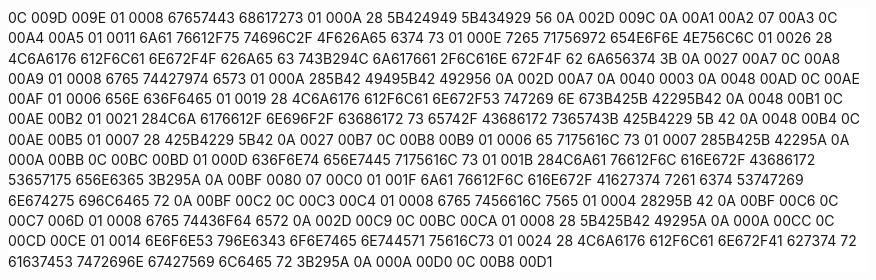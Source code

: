 0C 009D 009E
01 0008 67657443 68617273 
01 000A 28 5B424949 5B434929 56
0A 002D 009C
0A 00A1 00A2
07 00A3
0C 00A4 00A5
01 0011 6A61 76612F75 74696C2F 4F626A65 6374
        73
01 000E 7265 71756972 654E6F6E 4E756C6C 
01 0026 28 4C6A6176 612F6C61 6E672F4F 626A65
        63 743B294C 6A617661 2F6C616E 672F4F
        62 6A656374 3B
0A 0027 00A7
0C 00A8 00A9
01 0008 6765 74427974 6573
01 000A 285B42 49495B42 492956
0A 002D 00A7 
0A 0040 0003
0A 0048 00AD
0C 00AE 00AF
01 0006 656E 636F6465 
01 0019 28 4C6A6176 612F6C61 6E672F53 747269
        6E 673B425B 42295B42 
0A 0048 00B1
0C 00AE 00B2
01 0021 284C6A 6176612F 6E696F2F 63686172 73
        65742F 43686172 7365743B 425B4229 5B
        42
0A 0048 00B4
0C 00AE 00B5 
01 0007 28 425B4229 5B42
0A 0027 00B7
0C 00B8 00B9 
01 0006 65 7175616C 73
01 0007 285B425B 42295A
0A 000A 00BB 
0C 00BC 00BD
01 000D 636F6E74 656E7445 7175616C 73
01 001B 284C6A61 76612F6C 616E672F 43686172 
        53657175 656E6365 3B295A
0A 00BF 0080 
07 00C0
01 001F 6A61 76612F6C 616E672F 41627374 7261
        6374 53747269 6E674275 696C6465 72
0A 00BF 00C2
0C 00C3 00C4
01 0008 6765 7456616C 7565
01 0004 28295B 42
0A 00BF 00C6
0C 00C7 006D
01 0008 6765 74436F64 6572
0A 002D 00C9
0C 00BC 00CA 
01 0008 28 5B425B42 49295A
0A 000A 00CC 
0C 00CD 00CE
01 0014 6E6F6E53 796E6343 6F6E7465 6E744571 
        75616C73 
01 0024 28 4C6A6176 612F6C61 6E672F41 627374
        72 61637453 7472696E 67427569 6C6465
        72 3B295A
0A 000A 00D0 
0C 00B8 00D1